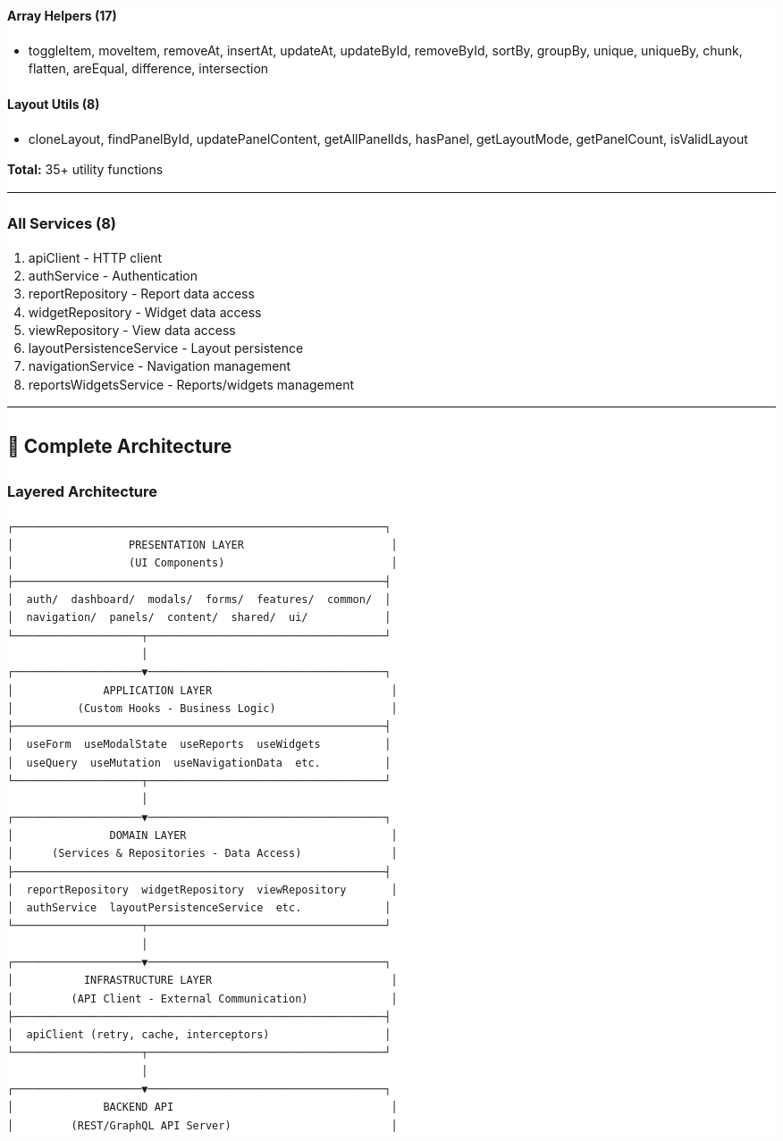#### **Array Helpers (17)**
- toggleItem, moveItem, removeAt, insertAt, updateAt, updateById, removeById, sortBy, groupBy, unique, uniqueBy, chunk, flatten, areEqual, difference, intersection

#### **Layout Utils (8)**
- cloneLayout, findPanelById, updatePanelContent, getAllPanelIds, hasPanel, getLayoutMode, getPanelCount, isValidLayout

**Total:** 35+ utility functions

---

### **All Services (8)**

1. apiClient - HTTP client
2. authService - Authentication
3. reportRepository - Report data access
4. widgetRepository - Widget data access
5. viewRepository - View data access
6. layoutPersistenceService - Layout persistence
7. navigationService - Navigation management
8. reportsWidgetsService - Reports/widgets management

---

## 🎯 Complete Architecture

### **Layered Architecture**

```
┌──────────────────────────────────────────────────────────┐
│                  PRESENTATION LAYER                       │
│                  (UI Components)                          │
├──────────────────────────────────────────────────────────┤
│  auth/  dashboard/  modals/  forms/  features/  common/  │
│  navigation/  panels/  content/  shared/  ui/            │
└────────────────────┬─────────────────────────────────────┘
                     │
┌────────────────────▼─────────────────────────────────────┐
│              APPLICATION LAYER                            │
│          (Custom Hooks - Business Logic)                  │
├──────────────────────────────────────────────────────────┤
│  useForm  useModalState  useReports  useWidgets          │
│  useQuery  useMutation  useNavigationData  etc.          │
└────────────────────┬─────────────────────────────────────┘
                     │
┌────────────────────▼─────────────────────────────────────┐
│               DOMAIN LAYER                                │
│      (Services & Repositories - Data Access)              │
├──────────────────────────────────────────────────────────┤
│  reportRepository  widgetRepository  viewRepository       │
│  authService  layoutPersistenceService  etc.             │
└────────────────────┬─────────────────────────────────────┘
                     │
┌────────────────────▼─────────────────────────────────────┐
│           INFRASTRUCTURE LAYER                            │
│         (API Client - External Communication)             │
├──────────────────────────────────────────────────────────┤
│  apiClient (retry, cache, interceptors)                  │
└────────────────────┬─────────────────────────────────────┘
                     │
┌────────────────────▼─────────────────────────────────────┐
│              BACKEND API                                  │
│         (REST/GraphQL API Server)                         │
```